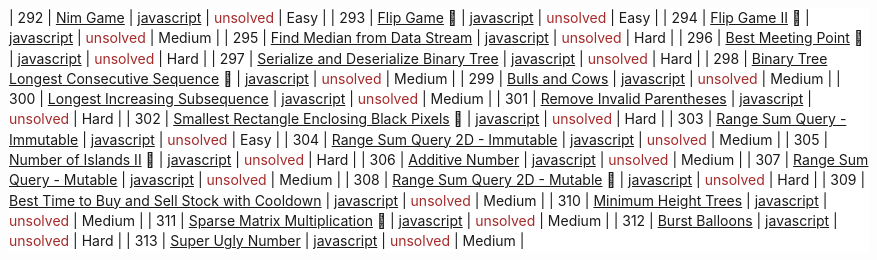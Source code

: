  |  292  |  [Nim Game](https://leetcode.com/problems/nim-game/)  | [javascript](https://github.com/caixiaojia/leetcode-javascript/blob/master/problems/nim-game.js) | <font color='#A52A2A'>unsolved</font> |  Easy  | 
 |  293  |  [Flip Game](https://leetcode.com/problems/flip-game/) :blue_book:  | [javascript](https://github.com/caixiaojia/leetcode-javascript/blob/master/problems/flip-game.js) | <font color='#A52A2A'>unsolved</font> |  Easy  | 
 |  294  |  [Flip Game II](https://leetcode.com/problems/flip-game-ii/) :blue_book:  | [javascript](https://github.com/caixiaojia/leetcode-javascript/blob/master/problems/flip-game-ii.js) | <font color='#A52A2A'>unsolved</font> |  Medium  | 
 |  295  |  [Find Median from Data Stream](https://leetcode.com/problems/find-median-from-data-stream/)  | [javascript](https://github.com/caixiaojia/leetcode-javascript/blob/master/problems/find-median-from-data-stream.js) | <font color='#A52A2A'>unsolved</font> |  Hard  | 
 |  296  |  [Best Meeting Point](https://leetcode.com/problems/best-meeting-point/) :blue_book:  | [javascript](https://github.com/caixiaojia/leetcode-javascript/blob/master/problems/best-meeting-point.js) | <font color='#A52A2A'>unsolved</font> |  Hard  | 
 |  297  |  [Serialize and Deserialize Binary Tree](https://leetcode.com/problems/serialize-and-deserialize-binary-tree/)  | [javascript](https://github.com/caixiaojia/leetcode-javascript/blob/master/problems/serialize-and-deserialize-binary-tree.js) | <font color='#A52A2A'>unsolved</font> |  Hard  | 
 |  298  |  [Binary Tree Longest Consecutive Sequence](https://leetcode.com/problems/binary-tree-longest-consecutive-sequence/) :blue_book:  | [javascript](https://github.com/caixiaojia/leetcode-javascript/blob/master/problems/binary-tree-longest-consecutive-sequence.js) | <font color='#A52A2A'>unsolved</font> |  Medium  | 
 |  299  |  [Bulls and Cows](https://leetcode.com/problems/bulls-and-cows/)  | [javascript](https://github.com/caixiaojia/leetcode-javascript/blob/master/problems/bulls-and-cows.js) | <font color='#A52A2A'>unsolved</font> |  Medium  | 
 |  300  |  [Longest Increasing Subsequence](https://leetcode.com/problems/longest-increasing-subsequence/)  | [javascript](https://github.com/caixiaojia/leetcode-javascript/blob/master/problems/longest-increasing-subsequence.js) | <font color='#A52A2A'>unsolved</font> |  Medium  | 
 |  301  |  [Remove Invalid Parentheses](https://leetcode.com/problems/remove-invalid-parentheses/)  | [javascript](https://github.com/caixiaojia/leetcode-javascript/blob/master/problems/remove-invalid-parentheses.js) | <font color='#A52A2A'>unsolved</font> |  Hard  | 
 |  302  |  [Smallest Rectangle Enclosing Black Pixels](https://leetcode.com/problems/smallest-rectangle-enclosing-black-pixels/) :blue_book:  | [javascript](https://github.com/caixiaojia/leetcode-javascript/blob/master/problems/smallest-rectangle-enclosing-black-pixels.js) | <font color='#A52A2A'>unsolved</font> |  Hard  | 
 |  303  |  [Range Sum Query - Immutable](https://leetcode.com/problems/range-sum-query-immutable/)  | [javascript](https://github.com/caixiaojia/leetcode-javascript/blob/master/problems/range-sum-query-immutable.js) | <font color='#A52A2A'>unsolved</font> |  Easy  | 
 |  304  |  [Range Sum Query 2D - Immutable](https://leetcode.com/problems/range-sum-query-2d-immutable/)  | [javascript](https://github.com/caixiaojia/leetcode-javascript/blob/master/problems/range-sum-query-2d-immutable.js) | <font color='#A52A2A'>unsolved</font> |  Medium  | 
 |  305  |  [Number of Islands II](https://leetcode.com/problems/number-of-islands-ii/) :blue_book:  | [javascript](https://github.com/caixiaojia/leetcode-javascript/blob/master/problems/number-of-islands-ii.js) | <font color='#A52A2A'>unsolved</font> |  Hard  | 
 |  306  |  [Additive Number](https://leetcode.com/problems/additive-number/)  | [javascript](https://github.com/caixiaojia/leetcode-javascript/blob/master/problems/additive-number.js) | <font color='#A52A2A'>unsolved</font> |  Medium  | 
 |  307  |  [Range Sum Query - Mutable](https://leetcode.com/problems/range-sum-query-mutable/)  | [javascript](https://github.com/caixiaojia/leetcode-javascript/blob/master/problems/range-sum-query-mutable.js) | <font color='#A52A2A'>unsolved</font> |  Medium  | 
 |  308  |  [Range Sum Query 2D - Mutable](https://leetcode.com/problems/range-sum-query-2d-mutable/) :blue_book:  | [javascript](https://github.com/caixiaojia/leetcode-javascript/blob/master/problems/range-sum-query-2d-mutable.js) | <font color='#A52A2A'>unsolved</font> |  Hard  | 
 |  309  |  [Best Time to Buy and Sell Stock with Cooldown](https://leetcode.com/problems/best-time-to-buy-and-sell-stock-with-cooldown/)  | [javascript](https://github.com/caixiaojia/leetcode-javascript/blob/master/problems/best-time-to-buy-and-sell-stock-with-cooldown.js) | <font color='#A52A2A'>unsolved</font> |  Medium  | 
 |  310  |  [Minimum Height Trees](https://leetcode.com/problems/minimum-height-trees/)  | [javascript](https://github.com/caixiaojia/leetcode-javascript/blob/master/problems/minimum-height-trees.js) | <font color='#A52A2A'>unsolved</font> |  Medium  | 
 |  311  |  [Sparse Matrix Multiplication](https://leetcode.com/problems/sparse-matrix-multiplication/) :blue_book:  | [javascript](https://github.com/caixiaojia/leetcode-javascript/blob/master/problems/sparse-matrix-multiplication.js) | <font color='#A52A2A'>unsolved</font> |  Medium  | 
 |  312  |  [Burst Balloons](https://leetcode.com/problems/burst-balloons/)  | [javascript](https://github.com/caixiaojia/leetcode-javascript/blob/master/problems/burst-balloons.js) | <font color='#A52A2A'>unsolved</font> |  Hard  | 
 |  313  |  [Super Ugly Number](https://leetcode.com/problems/super-ugly-number/)  | [javascript](https://github.com/caixiaojia/leetcode-javascript/blob/master/problems/super-ugly-number.js) | <font color='#A52A2A'>unsolved</font> |  Medium  | 